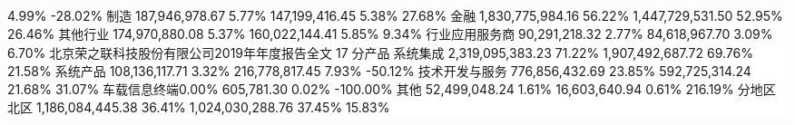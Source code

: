 4.99%
-28.02%
制造
187,946,978.67
5.77%
147,199,416.45
5.38%
27.68%
金融
1,830,775,984.16
56.22%
1,447,729,531.50
52.95%
26.46%
其他行业
174,970,880.08
5.37%
160,022,144.41
5.85%
9.34%
行业应用服务商
90,291,218.32
2.77%
84,618,967.70
3.09%
6.70%
北京荣之联科技股份有限公司2019年年度报告全文
17
分产品
系统集成
2,319,095,383.23
71.22%
1,907,492,687.72
69.76%
21.58%
系统产品
108,136,117.71
3.32%
216,778,817.45
7.93%
-50.12%
技术开发与服务
776,856,432.69
23.85%
592,725,314.24
21.68%
31.07%
车载信息终端0.00%
605,781.30
0.02%
-100.00%
其他
52,499,048.24
1.61%
16,603,640.94
0.61%
216.19%
分地区
北区
1,186,084,445.38
36.41%
1,024,030,288.76
37.45%
15.83%